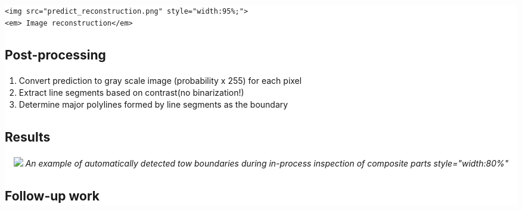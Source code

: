     <img src="predict_reconstruction.png" style="width:95%;">
    <em> Image reconstruction</em>
</p>

## Post-processing

1. Convert prediction to gray scale image (probability x 255) for each pixel 
2. Extract line segments based on contrast(no binarization!)
3. Determine major polylines formed by line segments as the boundary

## Results

<p align="center">
    <img src="https://depts.washington.edu/barc/sites/default/files/styles/medium/public/2019_Deep_learning_Ashsis_project.png" style="width:80%">
    <em> An example of automatically detected tow boundaries during in-process inspection of composite parts style="width:80%"</em>
</p>

## Follow-up work

[^Keras]: A Keras implementation can be found here: [https://github.com/keras-team/keras/issues/3556](https://github.com/keras-team/keras/issues/3556), which requires the revision of both *optimizers.py* files residing in ../site-packages/keras/optimizers.py and ../site-packages/tensorflow/python/keras/optimizers.py.

[^Lovasz-Softmax]: In fact, Lovasz-Softmax loss can be used to train the model from the beginning. The only downside is its trainig time for each epoch is about three times as long as that during the 1st stage.